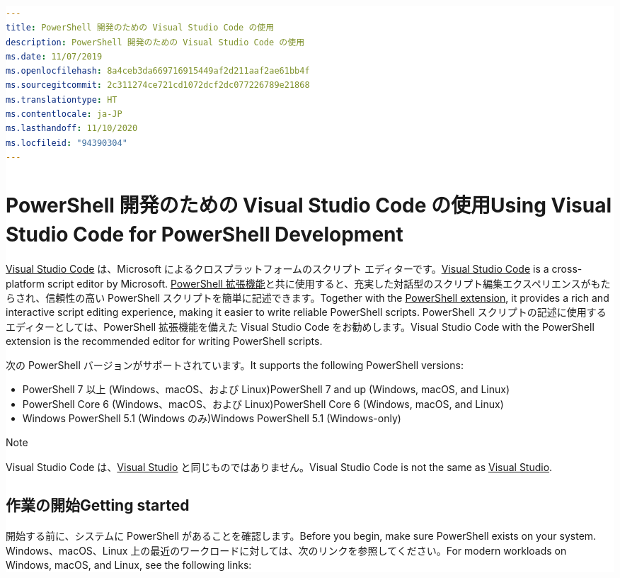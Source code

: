```yaml
---
title: PowerShell 開発のための Visual Studio Code の使用
description: PowerShell 開発のための Visual Studio Code の使用
ms.date: 11/07/2019
ms.openlocfilehash: 8a4ceb3da669716915449af2d211aaf2ae61bb4f
ms.sourcegitcommit: 2c311274ce721cd1072dcf2dc077226789e21868
ms.translationtype: HT
ms.contentlocale: ja-JP
ms.lasthandoff: 11/10/2020
ms.locfileid: "94390304"
---
```

# <a name="using-visual-studio-code-for-powershell-development"></a><span data-ttu-id="8b052-103">PowerShell 開発のための Visual Studio Code の使用</span><span class="sxs-lookup"><span data-stu-id="8b052-103">Using Visual Studio Code for PowerShell Development</span></span>

<span data-ttu-id="8b052-104">[Visual Studio Code][vscode] は、Microsoft によるクロスプラットフォームのスクリプト エディターです。</span><span class="sxs-lookup"><span data-stu-id="8b052-104">[Visual Studio Code][vscode] is a cross-platform script editor by Microsoft.</span></span> <span data-ttu-id="8b052-105">[PowerShell 拡張機能][psext]と共に使用すると、充実した対話型のスクリプト編集エクスペリエンスがもたらされ、信頼性の高い PowerShell スクリプトを簡単に記述できます。</span><span class="sxs-lookup"><span data-stu-id="8b052-105">Together with the [PowerShell extension][psext], it provides a rich and interactive script editing experience, making it easier to write reliable PowerShell scripts.</span></span> <span data-ttu-id="8b052-106">PowerShell スクリプトの記述に使用するエディターとしては、PowerShell 拡張機能を備えた Visual Studio Code をお勧めします。</span><span class="sxs-lookup"><span data-stu-id="8b052-106">Visual Studio Code with the PowerShell extension is the recommended editor for writing PowerShell scripts.</span></span>

<span data-ttu-id="8b052-107">次の PowerShell バージョンがサポートされています。</span><span class="sxs-lookup"><span data-stu-id="8b052-107">It supports the following PowerShell versions:</span></span>

- <span data-ttu-id="8b052-108">PowerShell 7 以上 (Windows、macOS、および Linux)</span><span class="sxs-lookup"><span data-stu-id="8b052-108">PowerShell 7 and up (Windows, macOS, and Linux)</span></span>
- <span data-ttu-id="8b052-109">PowerShell Core 6 (Windows、macOS、および Linux)</span><span class="sxs-lookup"><span data-stu-id="8b052-109">PowerShell Core 6 (Windows, macOS, and Linux)</span></span>
- <span data-ttu-id="8b052-110">Windows PowerShell 5.1 (Windows のみ)</span><span class="sxs-lookup"><span data-stu-id="8b052-110">Windows PowerShell 5.1 (Windows-only)</span></span>

> [!NOTE]
> <span data-ttu-id="8b052-111">Visual Studio Code は、[Visual Studio][] と同じものではありません。</span><span class="sxs-lookup"><span data-stu-id="8b052-111">Visual Studio Code is not the same as [Visual Studio][].</span></span>

## <a name="getting-started"></a><span data-ttu-id="8b052-112">作業の開始</span><span class="sxs-lookup"><span data-stu-id="8b052-112">Getting started</span></span>

<span data-ttu-id="8b052-113">開始する前に、システムに PowerShell があることを確認します。</span><span class="sxs-lookup"><span data-stu-id="8b052-113">Before you begin, make sure PowerShell exists on your system.</span></span> <span data-ttu-id="8b052-114">Windows、macOS、Linux 上の最近のワークロードに対しては、次のリンクを参照してください。</span><span class="sxs-lookup"><span data-stu-id="8b052-114">For modern workloads on Windows, macOS, and Linux, see the following links:</span></span>


[ise]:                    ../../windows-powershell/ise/Introducing-the-Windows-PowerShell-ISE.md
[install-pscore-linux]:   ../../install/Installing-PowerShell-Core-on-Linux.md
[install-pscore-macos]:   ../../install/Installing-PowerShell-Core-on-macOS.md
[install-pscore-windows]: ../../install/Installing-PowerShell-Core-on-Windows.md
[install-winps]:          ../../install/Installing-Windows-PowerShell.md
[file-encoding]:          understanding-file-encoding.md
[vsc-ise]:                How-To-Replicate-the-ISE-Experience-In-VSCode.md
[debug]:                  https://devblogs.microsoft.com/powershell/announcing-powershell-language-support-for-visual-studio-code-and-more/
[debugging-part1]:        https://devblogs.microsoft.com/scripting/debugging-powershell-script-in-visual-studio-code-part-1/
[debugging-part2]:        https://devblogs.microsoft.com/scripting/debugging-powershell-script-in-visual-studio-code-part-2/
[editing-part1]:          https://devblogs.microsoft.com/scripting/visual-studio-code-editing-features-for-powershell-development-part-1/
[editing-part2]:          https://devblogs.microsoft.com/scripting/visual-studio-code-editing-features-for-powershell-development-part-2/
[getting-started]:        https://devblogs.microsoft.com/scripting/get-started-with-powershell-development-in-visual-studio-code/
[psdbgblog]:              https://johnpapa.net/debugging-with-visual-studio-code/
[psdbg-gh]:               https://github.com/PowerShell/vscode-powershell/tree/master/examples
[pscdn]:                  https://docs.microsoft.com/archive/blogs/cdndevs/visual-studio-code-powershell-extension
[GitHub の問題]:          https://github.com/PowerShell/vscode-powershell/issues
[GitHub issues]:          https://github.com/PowerShell/vscode-powershell/issues
[i1310]:                  https://github.com/PowerShell/vscode-powershell/issues/1310
[i606]:                   https://github.com/PowerShell/vscode-powershell/issues/606
[Visual Studio]:          https://visualstudio.microsoft.com/
[vscode]:                 https://code.visualstudio.com/
[psext]:                  https://marketplace.visualstudio.com/items?itemName=ms-vscode.PowerShell
[vsc-settings]:           https://code.visualstudio.com/docs/getstarted/settings
[vsc-setup]:              https://code.visualstudio.com/Docs/setup/setup-overview
[vsc-setup-win]:          https://code.visualstudio.com/docs/setup/windows
[vsc-setup-macos]:        https://code.visualstudio.com/docs/setup/mac
[vsc-setup-linux]:        https://code.visualstudio.com/docs/setup/linux
[psext-src]:              https://github.com/PowerShell/vscode-powershell
[troubleshooting]:        https://github.com/PowerShell/vscode-powershell/blob/master/docs/troubleshooting.md
[dev-docs]:               https://github.com/PowerShell/vscode-powershell/blob/master/docs/development.md